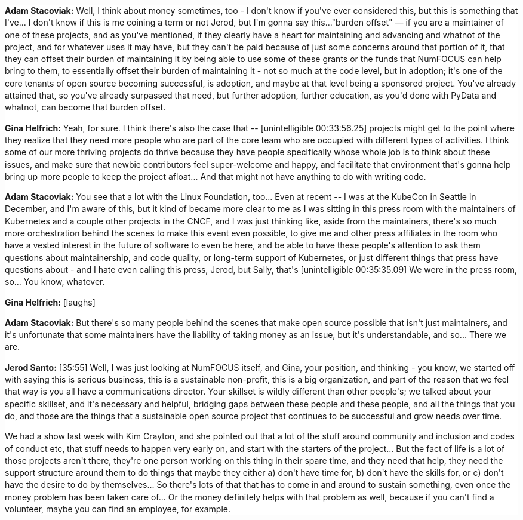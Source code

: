 **Adam Stacoviak:** Well, I think about money sometimes, too - I don't know if you've ever considered this, but this is something that I've... I don't know if this is me coining a term or not Jerod, but I'm gonna say this..."burden offset" — if you are a maintainer of one of these projects, and as you've mentioned, if they clearly have a heart for maintaining and advancing and whatnot of the project, and for whatever uses it may have, but they can't be paid because of just some concerns around that portion of it, that they can offset their burden of maintaining it by being able to use some of these grants or the funds that NumFOCUS can help bring to them, to essentially offset their burden of maintaining it - not so much at the code level, but in adoption; it's one of the core tenants of open source becoming successful, is adoption, and maybe at that level being a sponsored project. You've already attained that, so you've already surpassed that need, but further adoption, further education, as you'd done with PyData and whatnot, can become that burden offset.

**Gina Helfrich:** Yeah, for sure. I think there's also the case that -- \[unintelligible 00:33:56.25\] projects might get to the point where they realize that they need more people who are part of the core team who are occupied with different types of activities. I think some of our more thriving projects do thrive because they have people specifically whose whole job is to think about these issues, and make sure that newbie contributors feel super-welcome and happy, and facilitate that environment that's gonna help bring up more people to keep the project afloat... And that might not have anything to do with writing code.

**Adam Stacoviak:** You see that a lot with the Linux Foundation, too... Even at recent -- I was at the KubeCon in Seattle in December, and I'm aware of this, but it kind of became more clear to me as I was sitting in this press room with the maintainers of Kubernetes and a couple other projects in the CNCF, and I was just thinking like, aside from the maintainers, there's so much more orchestration behind the scenes to make this event even possible, to give me and other press affiliates in the room who have a vested interest in the future of software to even be here, and be able to have these people's attention to ask them questions about maintainership, and code quality, or long-term support of Kubernetes, or just different things that press have questions about - and I hate even calling this press, Jerod, but Sally, that's \[unintelligible 00:35:35.09\] We were in the press room, so... You know, whatever.

**Gina Helfrich:** \[laughs\]

**Adam Stacoviak:** But there's so many people behind the scenes that make open source possible that isn't just maintainers, and it's unfortunate that some maintainers have the liability of taking money as an issue, but it's understandable, and so... There we are.

**Jerod Santo:** \[35:55\] Well, I was just looking at NumFOCUS itself, and Gina, your position, and thinking - you know, we started off with saying this is serious business, this is a sustainable non-profit, this is a big organization, and part of the reason that we feel that way is you all have a communications director. Your skillset is wildly different than other people's; we talked about your specific skillset, and it's necessary and helpful, bridging gaps between these people and these people, and all the things that you do, and those are the things that a sustainable open source project that continues to be successful and grow needs over time.

We had a show last week with Kim Crayton, and she pointed out that a lot of the stuff around community and inclusion and codes of conduct etc, that stuff needs to happen very early on, and start with the starters of the project... But the fact of life is a lot of those projects aren't there, they're one person working on this thing in their spare time, and they need that help, they need the support structure around them to do things that maybe they either a) don't have time for, b) don't have the skills for, or c) don't have the desire to do by themselves... So there's lots of that that has to come in and around to sustain something, even once the money problem has been taken care of... Or the money definitely helps with that problem as well, because if you can't find a volunteer, maybe you can find an employee, for example.
